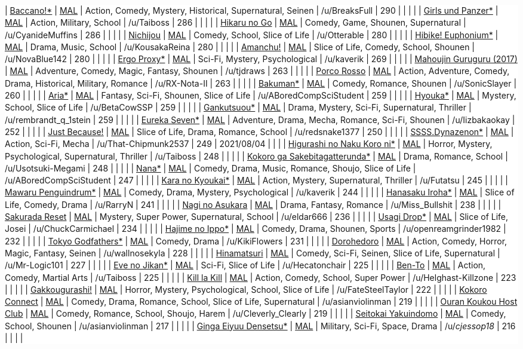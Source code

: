 | [Baccano!*](/357r1u) | [MAL](http://myanimelist.net/anime/2251) | Action, Comedy, Mystery, Historical, Supernatural, Seinen | /u/BreaksFull | 290 |  |  |  |
| [Girls und Panzer*](/7fqlvu) | [MAL](https://myanimelist.net/anime/14131) | Action, Military, School | /u/Taiboss | 286 |  |  |  |
| [Hikaru no Go](/mskmq3) | [MAL](https://myanimelist.net/anime/135) | Comedy, Game, Shounen, Supernatural | /u/CyanideMuffins | 286 |  |  |  |
| [Nichijou](/368cfh) | [MAL](http://myanimelist.net/anime/10165) | Comedy, School, Slice of Life | /u/Otterable | 280 |  |  |  |
| [Hibike! Euphonium*](/3bvgo7) | [MAL](http://myanimelist.net/anime/27989) | Drama, Music, School | /u/KousakaReina | 280 |  |  |  |
| [Amanchu!](/6jm5a4) | [MAL](https://myanimelist.net/anime/31771) | Slice of Life, Comedy, School, Shounen | /u/NovaBlue142 | 280 |  |  |  |
| [Ergo Proxy*](/806dj2) | [MAL](https://myanimelist.net/anime/790) | Sci-Fi, Mystery, Psychological | /u/kaverik | 269 |  |  |  |
| [Mahoujin Guruguru (2017)](/7l4jap) | [MAL](https://myanimelist.net/anime/34745) | Adventure, Comedy, Magic, Fantasy, Shounen | /u/tjdraws | 263 |  |  |  |
| [Porco Rosso](/7utncx) | [MAL](https://myanimelist.net/anime/416) | Action, Adventure, Comedy, Drama, Historical, Military, Romance | /u/RX-Nota-II | 263 |  |  |  |
| [Bakuman*](/403jeb) | [MAL](http://myanimelist.net/anime/7674) | Comedy, Romance, Shounen | /u/SonicSlayer | 260 |  |  |  |
| [Aria*](/6e09yo) | [MAL](https://myanimelist.net/anime/477) | Fantasy, Sci-Fi, Shounen, Slice of Life | /u/ABoredCompSciStudent | 259 |  |  |  |
| [Hyouka*](/44jv5f) | [MAL](http://myanimelist.net/anime/12189) | Mystery, School, Slice of Life | /u/BetaCowSSP | 259 |  |  |  |
| [Gankutsuou*](/807jhc) | [MAL](https://myanimelist.net/anime/239) | Drama, Mystery, Sci-Fi, Supernatural, Thriller | /u/rembrandt_q_1stein | 259 |  |  |  |
| [Eureka Seven*](/42d190) | [MAL](http://myanimelist.net/anime/237) | Adventure, Drama, Mecha, Romance, Sci-Fi, Shounen | /u/Iizbakaokay | 252 |  |  |  |
| [Just Because!](/7muc06) | [MAL](https://myanimelist.net/anime/35639) | Slice of Life, Drama, Romance, School | /u/redsnake1377 | 250 |  |  |  |
| [SSSS.Dynazenon*](/oxvycp) | [MAL](https://myanimelist.net/anime/40870/) | Action, Sci-Fi, Mecha | /u/That-Chipmunk2537 | 249 | 2021/08/04 |  |  |
| [Higurashi no Naku Koro ni*](/4azvj5) | [MAL](http://myanimelist.net/anime/934) | Horror, Mystery, Psychological, Supernatural, Thriller | /u/Taiboss | 248 |  |  |  |
| [Kokoro ga Sakebitagatterunda*](/8owscx) | [MAL](https://myanimelist.net/anime/28725) | Drama, Romance, School | /u/Usotsuki-Megami | 248 |  |  |  |
| [Nana*](/6rkq6e) | [MAL](https://myanimelist.net/anime/877) | Comedy, Drama, Music, Romance, Shoujo, Slice of Life | /u/ABoredCompSciStudent | 247 |  |  |  |
| [Kara no Kyoukai*](/361t9a) | [MAL](http://myanimelist.net/anime/2593) | Action, Mystery, Supernatural, Thriller | /u/Futatsu | 245 |  |  |  |
| [Mawaru Penguindrum*](/3u9fpz) | [MAL](http://myanimelist.net/anime/10721) | Comedy, Drama, Mystery, Psychological | /u/kaverik | 244 |  |  |  |
| [Hanasaku Iroha*](/76as4z) | [MAL](https://myanimelist.net/anime/9289) | Slice of Life, Comedy, Drama | /u/RarryN | 241 |  |  |  |
| [Nagi no Asukara](/6j5boi) | [MAL](https://myanimelist.net/anime/16067) | Drama, Fantasy, Romance | /u/Miss_Bullshit | 238 |  |  |  |
| [Sakurada Reset](/6ypq0i) | [MAL](https://myanimelist.net/anime/34102) | Mystery, Super Power, Supernatural, School | /u/eldar666 | 236 |  |  |  |
| [Usagi Drop*](/2vajxi) | [MAL](http://myanimelist.net/anime/10162) | Slice of Life, Josei | /u/ChuckCarmichael | 234 |  |  |  |
| [Hajime no Ippo*](/35f1h8) | [MAL](http://myanimelist.net/anime/263) | Comedy, Drama, Shounen, Sports | /u/openreamgrinder1982 | 232 |  |  |  |
| [Tokyo Godfathers*](/kjtxyl) | [MAL](https://myanimelist.net/anime/759) | Comedy, Drama | /u/KikiFlowers | 231 |  |  |  |
| [Dorohedoro](/kaes5k) | [MAL](https://myanimelist.net/anime/38668) | Action, Comedy, Horror, Magic, Fantasy, Seinen | /u/wallnosekyla | 228 |  |  |  |
| [Hinamatsuri](/gjoqeh) | [MAL](https://myanimelist.net/anime/36296) | Comedy, Sci-Fi, Seinen, Slice of Life, Supernatural | /u/Mr-Logic101 | 227 |  |  |  |
| [Eve no Jikan*](/3umgmw) | [MAL](http://myanimelist.net/anime/7465) | Sci-Fi, Slice of Life | /u/Hecatonchair | 225 |  |  |  |
| [Ben-To](/7uch4f) | [MAL](https://myanimelist.net/anime/10396) | Action, Comedy, Martial Arts | /u/Taiboss | 225 |  |  |  |
| [Kill la Kill](/40t47b) | [MAL](http://myanimelist.net/anime/18679) | Action, Comedy, School, Super Power | /u/Helghast-Killzone | 223 |  |  |  |
| [Gakkougurashi!](/3mvcqm) | [MAL](http://myanimelist.net/anime/24765) | Horror, Mystery, Psychological, School, Slice of Life | /u/FateSteelTaylor | 222 |  |  |  |
| [Kokoro Connect](/333cri) | [MAL](http://myanimelist.net/anime/11887) | Comedy, Drama, Romance, School, Slice of Life, Supernatural | /u/asianviolinman | 219 |  |  |  |
| [Ouran Koukou Host Club](/36g0qb) | [MAL](http://myanimelist.net/anime/853) | Comedy, Romance, School, Shoujo, Harem | /u/Cleverly_Clearly | 219 |  |  |  |
| [Seitokai Yakuindomo](/322y6j) | [MAL](http://myanimelist.net/anime/8675) | Comedy, School, Shounen | /u/asianviolinman | 217 |  |  |  |
| [Ginga Eiyuu Densetsu*](/iclkkd) | [MAL](https://myanimelist.net/anime/820) | Military, Sci-Fi, Space, Drama | /u/_cjessop18_ | 216 |  |  |  |